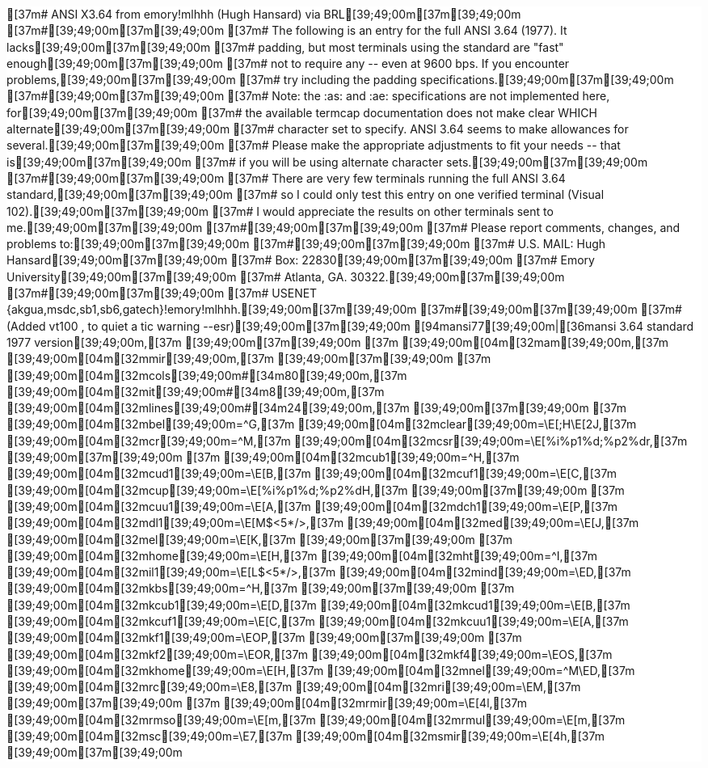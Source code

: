 [37m# ANSI X3.64 from emory!mlhhh (Hugh Hansard) via BRL[39;49;00m[37m[39;49;00m
[37m#[39;49;00m[37m[39;49;00m
[37m# The following is an entry for the full ANSI 3.64 (1977).  It lacks[39;49;00m[37m[39;49;00m
[37m# padding, but most terminals using the standard are "fast" enough[39;49;00m[37m[39;49;00m
[37m# not to require any -- even at 9600 bps.  If you encounter problems,[39;49;00m[37m[39;49;00m
[37m# try including the padding specifications.[39;49;00m[37m[39;49;00m
[37m#[39;49;00m[37m[39;49;00m
[37m# Note: the :as: and :ae: specifications are not implemented here, for[39;49;00m[37m[39;49;00m
[37m# the available termcap documentation does not make clear WHICH alternate[39;49;00m[37m[39;49;00m
[37m# character set to specify.  ANSI 3.64 seems to make allowances for several.[39;49;00m[37m[39;49;00m
[37m# Please make the appropriate adjustments to fit your needs -- that is[39;49;00m[37m[39;49;00m
[37m# if you will be using alternate character sets.[39;49;00m[37m[39;49;00m
[37m#[39;49;00m[37m[39;49;00m
[37m# There are very few terminals running the full ANSI 3.64 standard,[39;49;00m[37m[39;49;00m
[37m# so I could only test this entry on one verified terminal (Visual 102).[39;49;00m[37m[39;49;00m
[37m# I would appreciate the results on other terminals sent to me.[39;49;00m[37m[39;49;00m
[37m#[39;49;00m[37m[39;49;00m
[37m# Please report comments, changes, and problems to:[39;49;00m[37m[39;49;00m
[37m#[39;49;00m[37m[39;49;00m
[37m# U.S. MAIL:   Hugh Hansard[39;49;00m[37m[39;49;00m
[37m#              Box: 22830[39;49;00m[37m[39;49;00m
[37m#              Emory University[39;49;00m[37m[39;49;00m
[37m#              Atlanta, GA. 30322.[39;49;00m[37m[39;49;00m
[37m#[39;49;00m[37m[39;49;00m
[37m# USENET {akgua,msdc,sb1,sb6,gatech}!emory!mlhhh.[39;49;00m[37m[39;49;00m
[37m#[39;49;00m[37m[39;49;00m
[37m# (Added vt100 <rc>,<sc> to quiet a tic warning --esr)[39;49;00m[37m[39;49;00m
[94mansi77[39;49;00m|[36mansi 3.64 standard 1977 version[39;49;00m,[37m [39;49;00m[37m[39;49;00m
[37m	[39;49;00m[04m[32mam[39;49;00m,[37m [39;49;00m[04m[32mmir[39;49;00m,[37m [39;49;00m[37m[39;49;00m
[37m	[39;49;00m[04m[32mcols[39;49;00m#[34m80[39;49;00m,[37m [39;49;00m[04m[32mit[39;49;00m#[34m8[39;49;00m,[37m [39;49;00m[04m[32mlines[39;49;00m#[34m24[39;49;00m,[37m [39;49;00m[37m[39;49;00m
[37m	[39;49;00m[04m[32mbel[39;49;00m=^G,[37m [39;49;00m[04m[32mclear[39;49;00m=\E[;H\E[2J,[37m [39;49;00m[04m[32mcr[39;49;00m=^M,[37m [39;49;00m[04m[32mcsr[39;49;00m=\E[%i%p1%d;%p2%dr,[37m [39;49;00m[37m[39;49;00m
[37m	[39;49;00m[04m[32mcub1[39;49;00m=^H,[37m [39;49;00m[04m[32mcud1[39;49;00m=\E[B,[37m [39;49;00m[04m[32mcuf1[39;49;00m=\E[C,[37m [39;49;00m[04m[32mcup[39;49;00m=\E[%i%p1%d;%p2%dH,[37m [39;49;00m[37m[39;49;00m
[37m	[39;49;00m[04m[32mcuu1[39;49;00m=\E[A,[37m [39;49;00m[04m[32mdch1[39;49;00m=\E[P,[37m [39;49;00m[04m[32mdl1[39;49;00m=\E[M$<5*/>,[37m [39;49;00m[04m[32med[39;49;00m=\E[J,[37m [39;49;00m[04m[32mel[39;49;00m=\E[K,[37m [39;49;00m[37m[39;49;00m
[37m	[39;49;00m[04m[32mhome[39;49;00m=\E[H,[37m [39;49;00m[04m[32mht[39;49;00m=^I,[37m [39;49;00m[04m[32mil1[39;49;00m=\E[L$<5*/>,[37m [39;49;00m[04m[32mind[39;49;00m=\ED,[37m [39;49;00m[04m[32mkbs[39;49;00m=^H,[37m [39;49;00m[37m[39;49;00m
[37m	[39;49;00m[04m[32mkcub1[39;49;00m=\E[D,[37m [39;49;00m[04m[32mkcud1[39;49;00m=\E[B,[37m [39;49;00m[04m[32mkcuf1[39;49;00m=\E[C,[37m [39;49;00m[04m[32mkcuu1[39;49;00m=\E[A,[37m [39;49;00m[04m[32mkf1[39;49;00m=\EOP,[37m [39;49;00m[37m[39;49;00m
[37m	[39;49;00m[04m[32mkf2[39;49;00m=\EOR,[37m [39;49;00m[04m[32mkf4[39;49;00m=\EOS,[37m [39;49;00m[04m[32mkhome[39;49;00m=\E[H,[37m [39;49;00m[04m[32mnel[39;49;00m=^M\ED,[37m [39;49;00m[04m[32mrc[39;49;00m=\E8,[37m [39;49;00m[04m[32mri[39;49;00m=\EM,[37m [39;49;00m[37m[39;49;00m
[37m	[39;49;00m[04m[32mrmir[39;49;00m=\E[4l,[37m [39;49;00m[04m[32mrmso[39;49;00m=\E[m,[37m [39;49;00m[04m[32mrmul[39;49;00m=\E[m,[37m [39;49;00m[04m[32msc[39;49;00m=\E7,[37m [39;49;00m[04m[32msmir[39;49;00m=\E[4h,[37m [39;49;00m[37m[39;49;00m